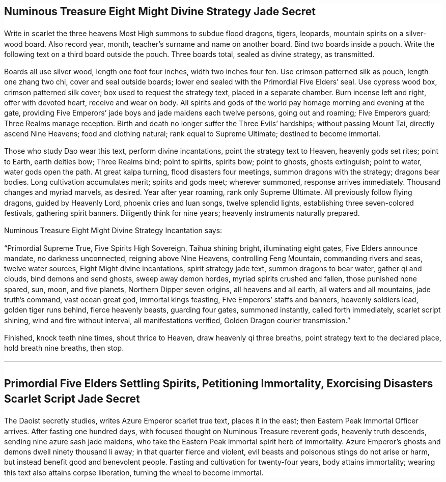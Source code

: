 ## Numinous Treasure Eight Might Divine Strategy Jade Secret

Write in scarlet the three heavens Most High summons to subdue flood dragons, tigers, leopards, mountain spirits on a silver-wood board. Also record year, month, teacher’s surname and name on another board. Bind two boards inside a pouch. Write the following text on a third board outside the pouch. Three boards total, sealed as divine strategy, as transmitted.

Boards all use silver wood, length one foot four inches, width two inches four fen. Use crimson patterned silk as pouch, length one zhang two chi, cover and seal outside boards; lower end sealed with the Primordial Five Elders’ seal. Use cypress wood box, crimson patterned silk cover; box used to request the strategy text, placed in a separate chamber. Burn incense left and right, offer with devoted heart, receive and wear on body. All spirits and gods of the world pay homage morning and evening at the gate, providing Five Emperors’ jade boys and jade maidens each twelve persons, going out and roaming; Five Emperors guard; Three Realms manage reception. Birth and death no longer suffer the Three Evils’ hardships; without passing Mount Tai, directly ascend Nine Heavens; food and clothing natural; rank equal to Supreme Ultimate; destined to become immortal.

Those who study Dao wear this text, perform divine incantations, point the strategy text to Heaven, heavenly gods set rites; point to Earth, earth deities bow; Three Realms bind; point to spirits, spirits bow; point to ghosts, ghosts extinguish; point to water, water gods open the path. At great kalpa turning, flood disasters four meetings, summon dragons with the strategy; dragons bear bodies. Long cultivation accumulates merit; spirits and gods meet; wherever summoned, response arrives immediately. Thousand changes and myriad marvels, as desired. Year after year roaming, rank only Supreme Ultimate. All previously follow flying dragons, guided by Heavenly Lord, phoenix cries and luan songs, twelve splendid lights, establishing three seven-colored festivals, gathering spirit banners. Diligently think for nine years; heavenly instruments naturally prepared.

Numinous Treasure Eight Might Divine Strategy Incantation says:

“Primordial Supreme True, Five Spirits High Sovereign, Taihua shining bright, illuminating eight gates, Five Elders announce mandate, no darkness unconnected, reigning above Nine Heavens, controlling Feng Mountain, commanding rivers and seas, twelve water sources, Eight Might divine incantations, spirit strategy jade text, summon dragons to bear water, gather qi and clouds, bind demons and send ghosts, sweep away demon hordes, myriad spirits crushed and fallen, those punished none spared, sun, moon, and five planets, Northern Dipper seven origins, all heavens and all earth, all waters and all mountains, jade truth’s command, vast ocean great god, immortal kings feasting, Five Emperors’ staffs and banners, heavenly soldiers lead, golden tiger runs behind, fierce heavenly beasts, guarding four gates, summoned instantly, called forth immediately, scarlet script shining, wind and fire without interval, all manifestations verified, Golden Dragon courier transmission.”

Finished, knock teeth nine times, shout thrice to Heaven, draw heavenly qi three breaths, point strategy text to the declared place, hold breath nine breaths, then stop.

---

## Primordial Five Elders Settling Spirits, Petitioning Immortality, Exorcising Disasters Scarlet Script Jade Secret

The Daoist secretly studies, writes Azure Emperor scarlet true text, places it in the east; then Eastern Peak Immortal Officer arrives. After fasting one hundred days, with focused thought on Numinous Treasure reverent gods, heavenly truth descends, sending nine azure sash jade maidens, who take the Eastern Peak immortal spirit herb of immortality. Azure Emperor’s ghosts and demons dwell ninety thousand li away; in that quarter fierce and violent, evil beasts and poisonous stings do not arise or harm, but instead benefit good and benevolent people. Fasting and cultivation for twenty-four years, body attains immortality; wearing this text also attains corpse liberation, turning the wheel to become immortal.
